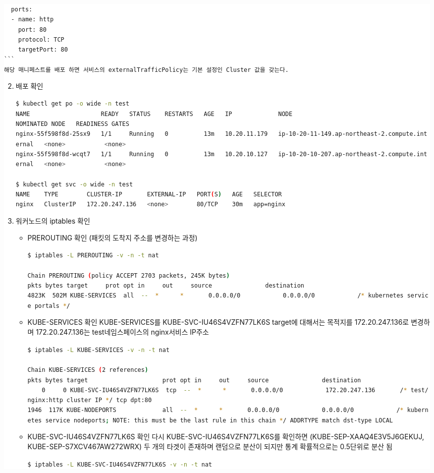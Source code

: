       ports:
      - name: http
        port: 80
        protocol: TCP
        targetPort: 80
    ```
    해당 매니페스트를 배포 하면 서비스의 externalTrafficPolicy는 기본 설정인 Cluster 값을 갖는다.  

2. 배포 확인  

    ```bash
    $ kubectl get po -o wide -n test
    NAME                    READY   STATUS    RESTARTS   AGE   IP             NODE                                              NOMINATED NODE   READINESS GATES
    nginx-55f598f8d-25sx9   1/1     Running   0          13m   10.20.11.179   ip-10-20-11-149.ap-northeast-2.compute.internal   <none>           <none>
    nginx-55f598f8d-wcqt7   1/1     Running   0          13m   10.20.10.127   ip-10-20-10-207.ap-northeast-2.compute.internal   <none>           <none>

    $ kubectl get svc -o wide -n test
    NAME    TYPE        CLUSTER-IP       EXTERNAL-IP   PORT(S)   AGE   SELECTOR
    nginx   ClusterIP   172.20.247.136   <none>        80/TCP    30m   app=nginx
    ```


3. 워커노드의 iptables 확인  

   - PREROUTING 확인 (패킷의 도착지 주소를 변경하는 과정)
     ```bash
     $ iptables -L PREROUTING -v -n -t nat

     Chain PREROUTING (policy ACCEPT 2703 packets, 245K bytes)
     pkts bytes target     prot opt in     out     source               destination
     4823K  502M KUBE-SERVICES  all  --  *      *       0.0.0.0/0            0.0.0.0/0            /* kubernetes service portals */
     ```

   - KUBE-SERVICES 확인
     KUBE-SERVICES를 KUBE-SVC-IU46S4VZFN77LK6S target에 대해서는 목적지를 172.20.247.136로 변경하며 172.20.247.136는 test네임스페이스의 nginx서비스 IP주소  
     ```bash
     $ iptables -L KUBE-SERVICES -v -n -t nat

     Chain KUBE-SERVICES (2 references)
     pkts bytes target                     prot opt in     out     source               destination
         0     0 KUBE-SVC-IU46S4VZFN77LK6S  tcp  --  *      *       0.0.0.0/0            172.20.247.136       /* test/nginx:http cluster IP */ tcp dpt:80
     1946  117K KUBE-NODEPORTS             all  --  *      *       0.0.0.0/0            0.0.0.0/0            /* kubernetes service nodeports; NOTE: this must be the last rule in this chain */ ADDRTYPE match dst-type LOCAL
     ```


   - KUBE-SVC-IU46S4VZFN77LK6S 확인
     다시 KUBE-SVC-IU46S4VZFN77LK6S를 확인하면 (KUBE-SEP-XAAQ4E3V5J6GEKUJ, KUBE-SEP-S7XCV467AW272WRX) 두 개의 타겟이 존재하며 랜덤으로 분산이 되지만 통계 확률적으로는 0.5단위로 분산 됨  
     ```bash
     $ iptables -L KUBE-SVC-IU46S4VZFN77LK6S -v -n -t nat
